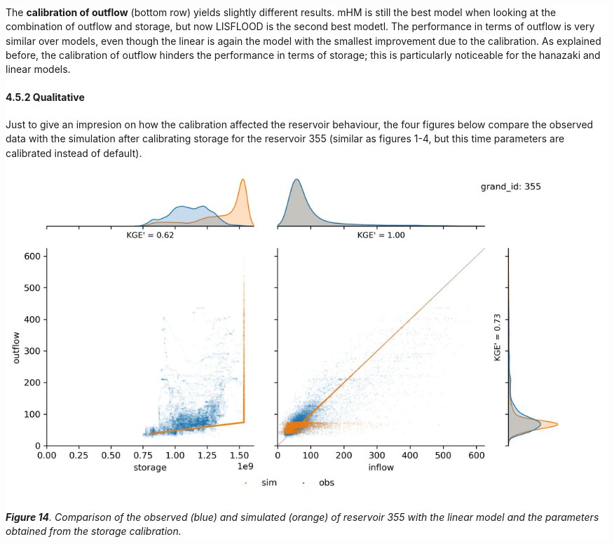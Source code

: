 The **calibration of outflow** (bottom row) yields slightly different results. mHM is still the best model when looking at the combination of outflow and storage, but now LISFLOOD is the second best modetl. The performance in terms of outflow is very similar over models, even though the linear is again the model with the smallest improvement due to the calibration. As explained before, the calibration of outflow hinders the performance in terms of storage; this is particularly noticeable for the hanazaki and linear models.

#### 4.5.2 Qualitative

Just to give an impresion on how the calibration affected the reservoir behaviour, the four figures below compare the observed data with the simulation after calibrating storage for the reservoir 355 (similar as figures 1-4, but this time parameters are calibrated instead of default).

<img src="../results/ResOpsUS/linear/calibration/storage/355_scatter.jpg" width="800">

***Figure 14**. Comparison of the observed (blue) and simulated (orange) of reservoir 355 with the linear model and the parameters obtained from the storage calibration.*
